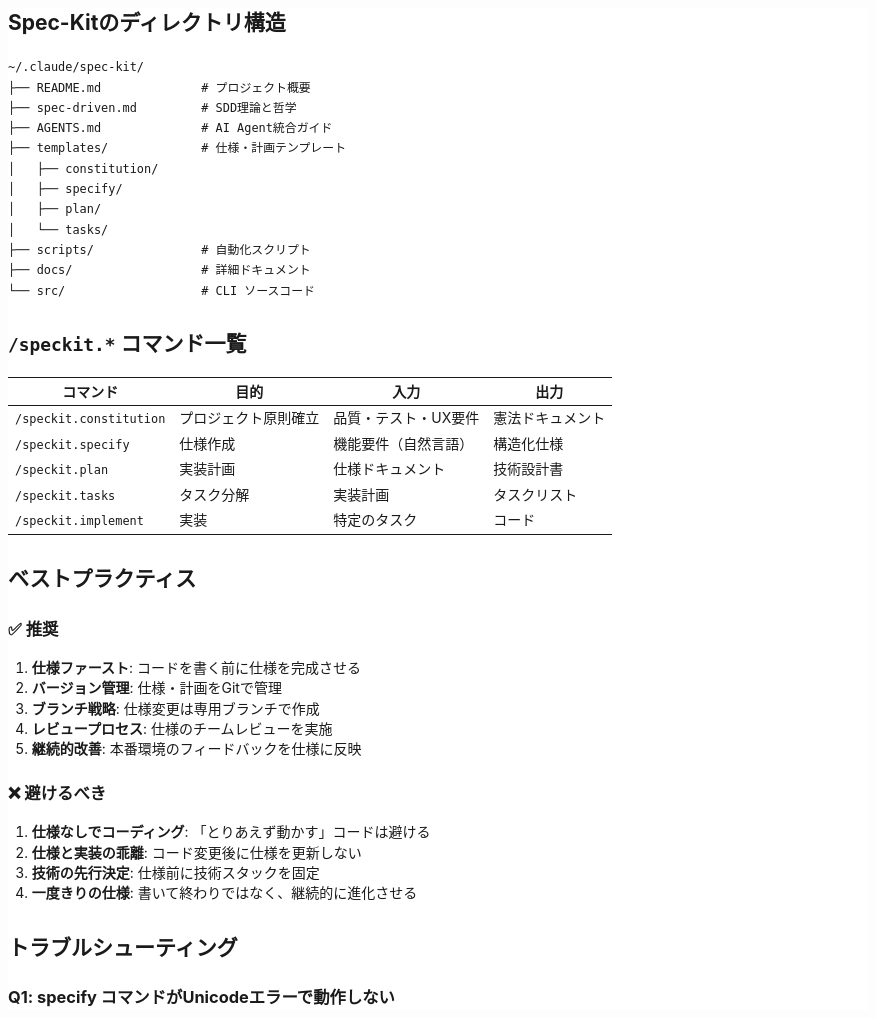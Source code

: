 ## Spec-Kitのディレクトリ構造

```
~/.claude/spec-kit/
├── README.md              # プロジェクト概要
├── spec-driven.md         # SDD理論と哲学
├── AGENTS.md              # AI Agent統合ガイド
├── templates/             # 仕様・計画テンプレート
│   ├── constitution/
│   ├── specify/
│   ├── plan/
│   └── tasks/
├── scripts/               # 自動化スクリプト
├── docs/                  # 詳細ドキュメント
└── src/                   # CLI ソースコード
```

## `/speckit.*` コマンド一覧

| コマンド | 目的 | 入力 | 出力 |
|---------|------|------|------|
| `/speckit.constitution` | プロジェクト原則確立 | 品質・テスト・UX要件 | 憲法ドキュメント |
| `/speckit.specify` | 仕様作成 | 機能要件（自然言語） | 構造化仕様 |
| `/speckit.plan` | 実装計画 | 仕様ドキュメント | 技術設計書 |
| `/speckit.tasks` | タスク分解 | 実装計画 | タスクリスト |
| `/speckit.implement` | 実装 | 特定のタスク | コード |

## ベストプラクティス

### ✅ 推奨

1. **仕様ファースト**: コードを書く前に仕様を完成させる
2. **バージョン管理**: 仕様・計画をGitで管理
3. **ブランチ戦略**: 仕様変更は専用ブランチで作成
4. **レビュープロセス**: 仕様のチームレビューを実施
5. **継続的改善**: 本番環境のフィードバックを仕様に反映

### ❌ 避けるべき

1. **仕様なしでコーディング**: 「とりあえず動かす」コードは避ける
2. **仕様と実装の乖離**: コード変更後に仕様を更新しない
3. **技術の先行決定**: 仕様前に技術スタックを固定
4. **一度きりの仕様**: 書いて終わりではなく、継続的に進化させる

## トラブルシューティング

### Q1: specify コマンドがUnicodeエラーで動作しない
